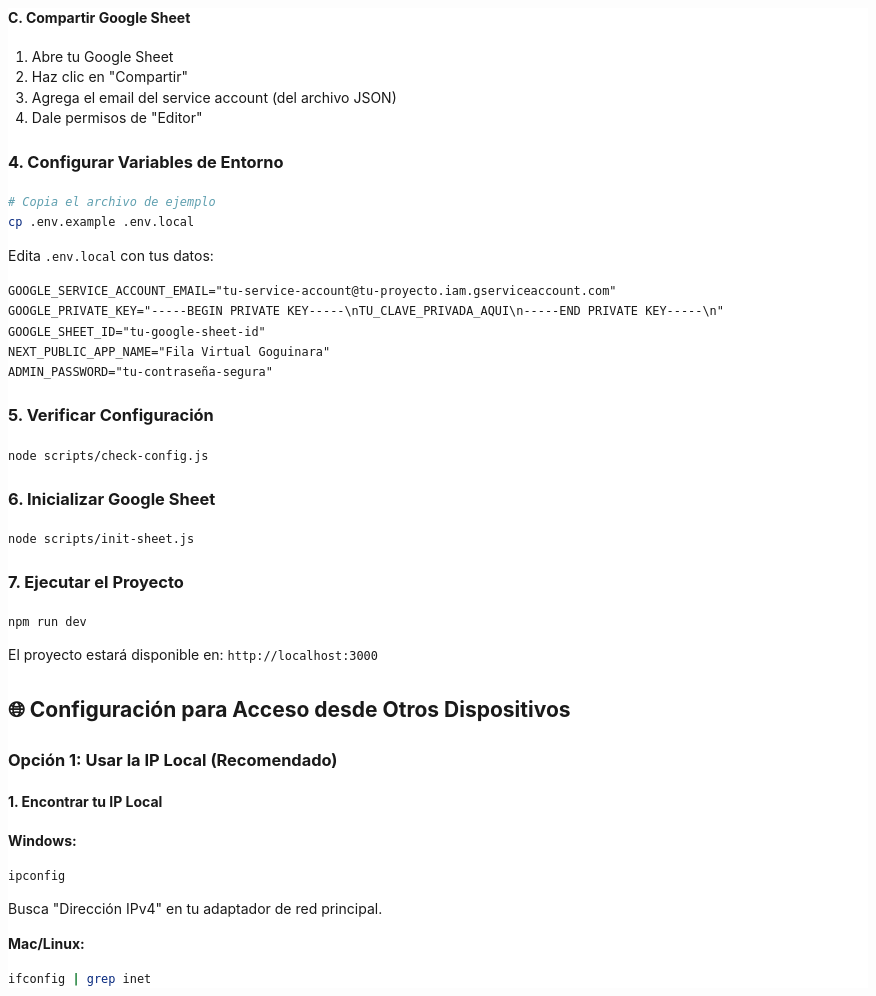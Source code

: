 #### C. Compartir Google Sheet
1. Abre tu Google Sheet
2. Haz clic en "Compartir"
3. Agrega el email del service account (del archivo JSON)
4. Dale permisos de "Editor"

### 4. Configurar Variables de Entorno
```bash
# Copia el archivo de ejemplo
cp .env.example .env.local
```

Edita `.env.local` con tus datos:
```env
GOOGLE_SERVICE_ACCOUNT_EMAIL="tu-service-account@tu-proyecto.iam.gserviceaccount.com"
GOOGLE_PRIVATE_KEY="-----BEGIN PRIVATE KEY-----\nTU_CLAVE_PRIVADA_AQUI\n-----END PRIVATE KEY-----\n"
GOOGLE_SHEET_ID="tu-google-sheet-id"
NEXT_PUBLIC_APP_NAME="Fila Virtual Goguinara"
ADMIN_PASSWORD="tu-contraseña-segura"
```

### 5. Verificar Configuración
```bash
node scripts/check-config.js
```

### 6. Inicializar Google Sheet
```bash
node scripts/init-sheet.js
```

### 7. Ejecutar el Proyecto
```bash
npm run dev
```

El proyecto estará disponible en: `http://localhost:3000`

## 🌐 Configuración para Acceso desde Otros Dispositivos

### Opción 1: Usar la IP Local (Recomendado)

#### 1. Encontrar tu IP Local
**Windows:**
```cmd
ipconfig
```
Busca "Dirección IPv4" en tu adaptador de red principal.

**Mac/Linux:**
```bash
ifconfig | grep inet
```
